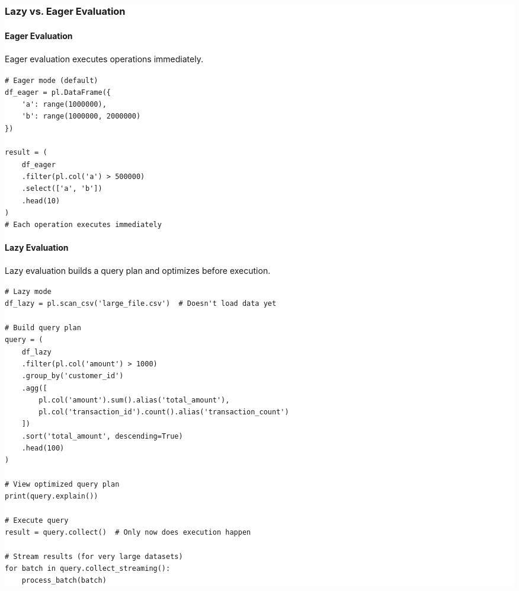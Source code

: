 ```
```

### Lazy vs. Eager Evaluation

#### Eager Evaluation

Eager evaluation executes operations immediately.

```
# Eager mode (default)
df_eager = pl.DataFrame({
    'a': range(1000000),
    'b': range(1000000, 2000000)
})

result = (
    df_eager
    .filter(pl.col('a') > 500000)
    .select(['a', 'b'])
    .head(10)
)
# Each operation executes immediately
```

#### Lazy Evaluation

Lazy evaluation builds a query plan and optimizes before execution.

```
# Lazy mode
df_lazy = pl.scan_csv('large_file.csv')  # Doesn't load data yet

# Build query plan
query = (
    df_lazy
    .filter(pl.col('amount') > 1000)
    .group_by('customer_id')
    .agg([
        pl.col('amount').sum().alias('total_amount'),
        pl.col('transaction_id').count().alias('transaction_count')
    ])
    .sort('total_amount', descending=True)
    .head(100)
)

# View optimized query plan
print(query.explain())

# Execute query
result = query.collect()  # Only now does execution happen

# Stream results (for very large datasets)
for batch in query.collect_streaming():
    process_batch(batch)
```
